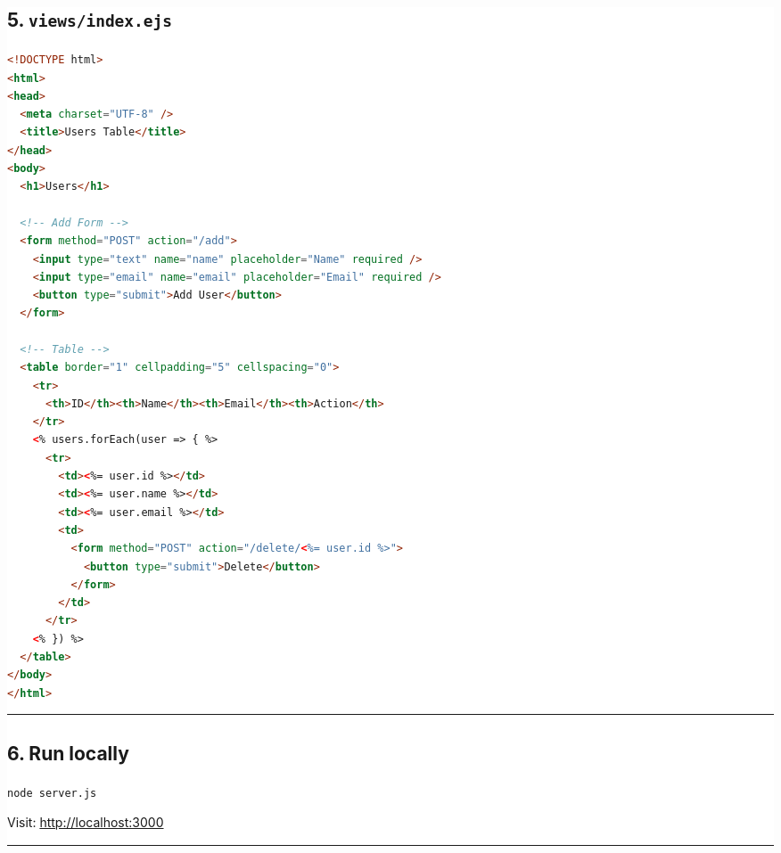 ## **5. `views/index.ejs`**

```html
<!DOCTYPE html>
<html>
<head>
  <meta charset="UTF-8" />
  <title>Users Table</title>
</head>
<body>
  <h1>Users</h1>

  <!-- Add Form -->
  <form method="POST" action="/add">
    <input type="text" name="name" placeholder="Name" required />
    <input type="email" name="email" placeholder="Email" required />
    <button type="submit">Add User</button>
  </form>

  <!-- Table -->
  <table border="1" cellpadding="5" cellspacing="0">
    <tr>
      <th>ID</th><th>Name</th><th>Email</th><th>Action</th>
    </tr>
    <% users.forEach(user => { %>
      <tr>
        <td><%= user.id %></td>
        <td><%= user.name %></td>
        <td><%= user.email %></td>
        <td>
          <form method="POST" action="/delete/<%= user.id %>">
            <button type="submit">Delete</button>
          </form>
        </td>
      </tr>
    <% }) %>
  </table>
</body>
</html>
```

---

## **6. Run locally**

```bash
node server.js
```

Visit: [http://localhost:3000](http://localhost:3000)

---
